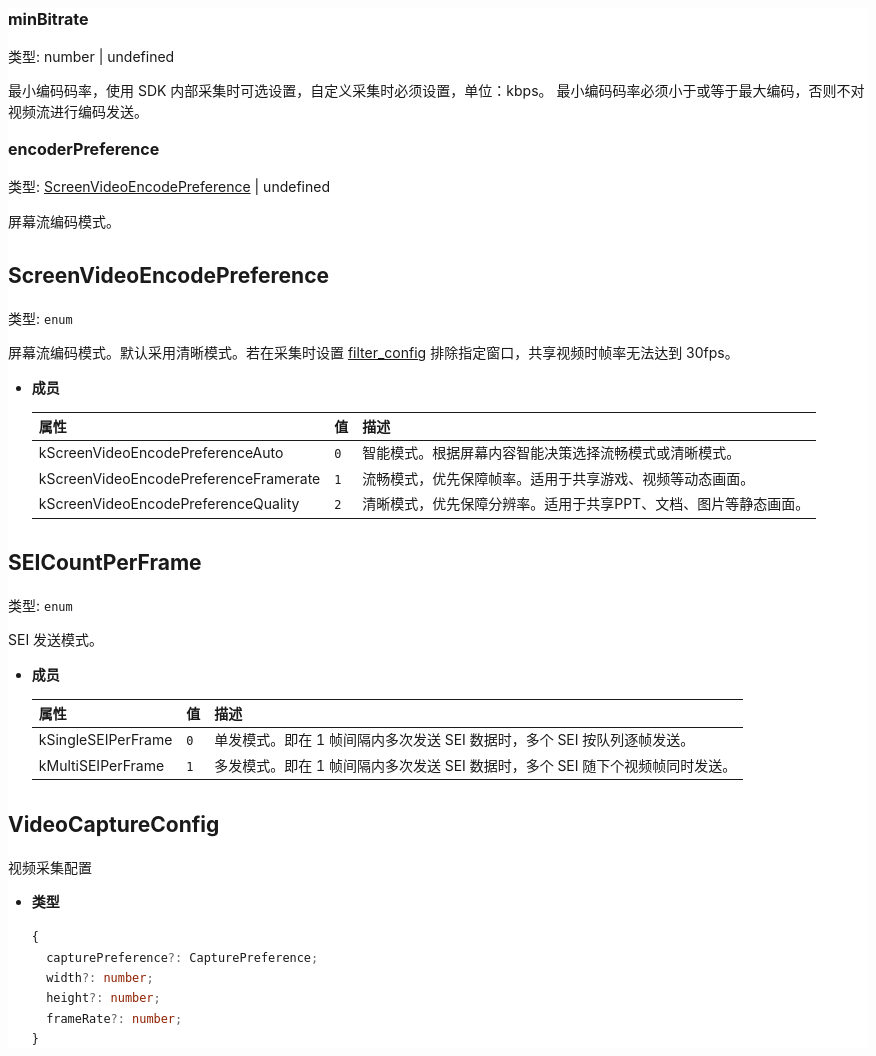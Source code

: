 <p style="font-size: 16px;font-weight: bolder;"> minBitrate <span id="screenvideoencoderconfig-minbitrate"></span></p> 

类型: number | undefined

最小编码码率，使用 SDK 内部采集时可选设置，自定义采集时必须设置，单位：kbps。
最小编码码率必须小于或等于最大编码，否则不对视频流进行编码发送。

<p style="font-size: 16px;font-weight: bolder;"> encoderPreference <span id="screenvideoencoderconfig-encoderpreference"></span></p> 

类型: [ScreenVideoEncodePreference](#screenvideoencodepreference) | undefined

屏幕流编码模式。


## ScreenVideoEncodePreference <span id="screenvideoencodepreference"></span>

类型: `enum`

屏幕流编码模式。默认采用清晰模式。若在采集时设置 [filter_config](#screencaptureparameters-filter_config) 排除指定窗口，共享视频时帧率无法达到 30fps。

- **成员**

  | 属性 | 值 | 描述 |
  | :-- | :-- | :-- |
  | kScreenVideoEncodePreferenceAuto | `0` | 智能模式。根据屏幕内容智能决策选择流畅模式或清晰模式。 |
  | kScreenVideoEncodePreferenceFramerate | `1` | 流畅模式，优先保障帧率。适用于共享游戏、视频等动态画面。 |
  | kScreenVideoEncodePreferenceQuality | `2` | 清晰模式，优先保障分辨率。适用于共享PPT、文档、图片等静态画面。 |


## SEICountPerFrame <span id="seicountperframe"></span>

类型: `enum`

SEI 发送模式。

- **成员**

  | 属性 | 值 | 描述 |
  | :-- | :-- | :-- |
  | kSingleSEIPerFrame | `0` | 单发模式。即在 1 帧间隔内多次发送 SEI 数据时，多个 SEI 按队列逐帧发送。 |
  | kMultiSEIPerFrame | `1` | 多发模式。即在 1 帧间隔内多次发送 SEI 数据时，多个 SEI 随下个视频帧同时发送。 |


## VideoCaptureConfig <span id="videocaptureconfig"></span>

视频采集配置

- **类型**

  ```ts
  {
    capturePreference?: CapturePreference;
    width?: number;
    height?: number;
    frameRate?: number;
  }
  ```
